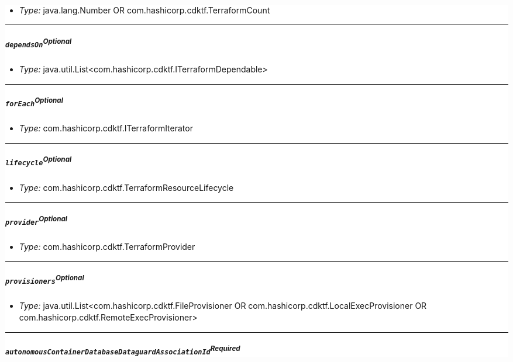 - *Type:* java.lang.Number OR com.hashicorp.cdktf.TerraformCount

---

##### `dependsOn`<sup>Optional</sup> <a name="dependsOn" id="rhizo-co-terraform-provider-oci.databaseAutonomousContainerDatabaseDataguardAssociationOperation.DatabaseAutonomousContainerDatabaseDataguardAssociationOperation.Initializer.parameter.dependsOn"></a>

- *Type:* java.util.List<com.hashicorp.cdktf.ITerraformDependable>

---

##### `forEach`<sup>Optional</sup> <a name="forEach" id="rhizo-co-terraform-provider-oci.databaseAutonomousContainerDatabaseDataguardAssociationOperation.DatabaseAutonomousContainerDatabaseDataguardAssociationOperation.Initializer.parameter.forEach"></a>

- *Type:* com.hashicorp.cdktf.ITerraformIterator

---

##### `lifecycle`<sup>Optional</sup> <a name="lifecycle" id="rhizo-co-terraform-provider-oci.databaseAutonomousContainerDatabaseDataguardAssociationOperation.DatabaseAutonomousContainerDatabaseDataguardAssociationOperation.Initializer.parameter.lifecycle"></a>

- *Type:* com.hashicorp.cdktf.TerraformResourceLifecycle

---

##### `provider`<sup>Optional</sup> <a name="provider" id="rhizo-co-terraform-provider-oci.databaseAutonomousContainerDatabaseDataguardAssociationOperation.DatabaseAutonomousContainerDatabaseDataguardAssociationOperation.Initializer.parameter.provider"></a>

- *Type:* com.hashicorp.cdktf.TerraformProvider

---

##### `provisioners`<sup>Optional</sup> <a name="provisioners" id="rhizo-co-terraform-provider-oci.databaseAutonomousContainerDatabaseDataguardAssociationOperation.DatabaseAutonomousContainerDatabaseDataguardAssociationOperation.Initializer.parameter.provisioners"></a>

- *Type:* java.util.List<com.hashicorp.cdktf.FileProvisioner OR com.hashicorp.cdktf.LocalExecProvisioner OR com.hashicorp.cdktf.RemoteExecProvisioner>

---

##### `autonomousContainerDatabaseDataguardAssociationId`<sup>Required</sup> <a name="autonomousContainerDatabaseDataguardAssociationId" id="rhizo-co-terraform-provider-oci.databaseAutonomousContainerDatabaseDataguardAssociationOperation.DatabaseAutonomousContainerDatabaseDataguardAssociationOperation.Initializer.parameter.autonomousContainerDatabaseDataguardAssociationId"></a>

